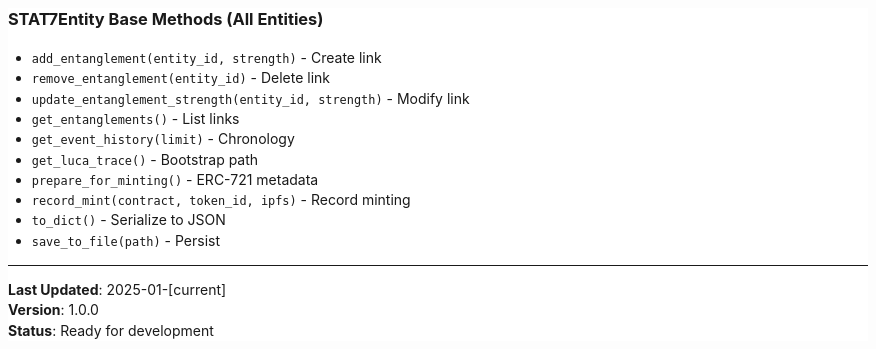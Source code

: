 ### STAT7Entity Base Methods (All Entities)
- `add_entanglement(entity_id, strength)` - Create link
- `remove_entanglement(entity_id)` - Delete link
- `update_entanglement_strength(entity_id, strength)` - Modify link
- `get_entanglements()` - List links
- `get_event_history(limit)` - Chronology
- `get_luca_trace()` - Bootstrap path
- `prepare_for_minting()` - ERC-721 metadata
- `record_mint(contract, token_id, ipfs)` - Record minting
- `to_dict()` - Serialize to JSON
- `save_to_file(path)` - Persist

---

**Last Updated**: 2025-01-[current]  
**Version**: 1.0.0  
**Status**: Ready for development